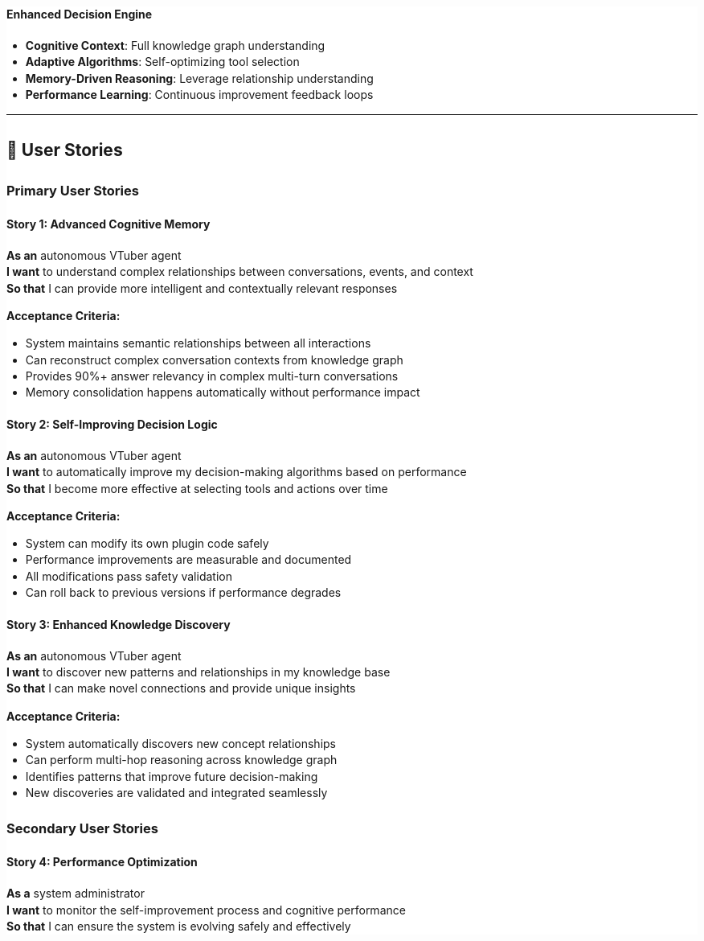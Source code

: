 #### Enhanced Decision Engine
- **Cognitive Context**: Full knowledge graph understanding
- **Adaptive Algorithms**: Self-optimizing tool selection
- **Memory-Driven Reasoning**: Leverage relationship understanding
- **Performance Learning**: Continuous improvement feedback loops

---

## 🎯 User Stories

### Primary User Stories

#### Story 1: Advanced Cognitive Memory
**As an** autonomous VTuber agent  
**I want** to understand complex relationships between conversations, events, and context  
**So that** I can provide more intelligent and contextually relevant responses  

**Acceptance Criteria:**
- System maintains semantic relationships between all interactions
- Can reconstruct complex conversation contexts from knowledge graph
- Provides 90%+ answer relevancy in complex multi-turn conversations
- Memory consolidation happens automatically without performance impact

#### Story 2: Self-Improving Decision Logic
**As an** autonomous VTuber agent  
**I want** to automatically improve my decision-making algorithms based on performance  
**So that** I become more effective at selecting tools and actions over time  

**Acceptance Criteria:**
- System can modify its own plugin code safely
- Performance improvements are measurable and documented
- All modifications pass safety validation
- Can roll back to previous versions if performance degrades

#### Story 3: Enhanced Knowledge Discovery
**As an** autonomous VTuber agent  
**I want** to discover new patterns and relationships in my knowledge base  
**So that** I can make novel connections and provide unique insights  

**Acceptance Criteria:**
- System automatically discovers new concept relationships
- Can perform multi-hop reasoning across knowledge graph
- Identifies patterns that improve future decision-making
- New discoveries are validated and integrated seamlessly

### Secondary User Stories

#### Story 4: Performance Optimization
**As a** system administrator  
**I want** to monitor the self-improvement process and cognitive performance  
**So that** I can ensure the system is evolving safely and effectively  
